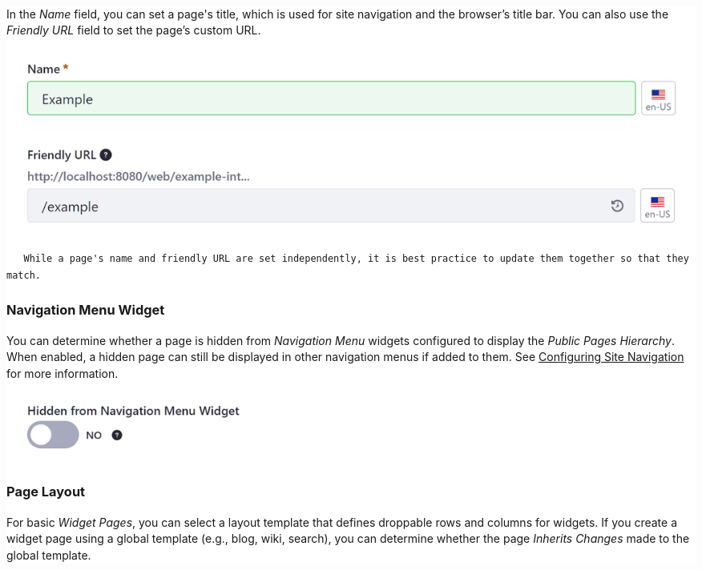 In the *Name* field, you can set a page's title, which is used for site navigation and the browser’s title bar. You can also use the *Friendly URL* field to set the page’s custom URL.

![Figure 2: Use the Name field to set a page's title.](./configuring-individual-pages/images/02.png)
![Figure 3: Use the Friendly URL field to set a page's custom URL.](./configuring-individual-pages/images/03.png)

```tip::
   While a page's name and friendly URL are set independently, it is best practice to update them together so that they match.
```

### Navigation Menu Widget

You can determine whether a page is hidden from *Navigation Menu* widgets configured to display the *Public Pages Hierarchy*. When enabled, a hidden page can still be displayed in other navigation menus if added to them. See [Configuring Site Navigation](./../../04-site-navigation/configuring-site-navigation.md) for more information.

![Figure 4: Determine whether a page is hidden from Navigation Menu widgets.](./configuring-individual-pages/images/04.png)

### Page Layout

For basic *Widget Pages*, you can select a layout template that defines droppable rows and columns for widgets. If you create a widget page using a global template (e.g., blog, wiki, search), you can determine whether the page *Inherits Changes* made to the global template.
